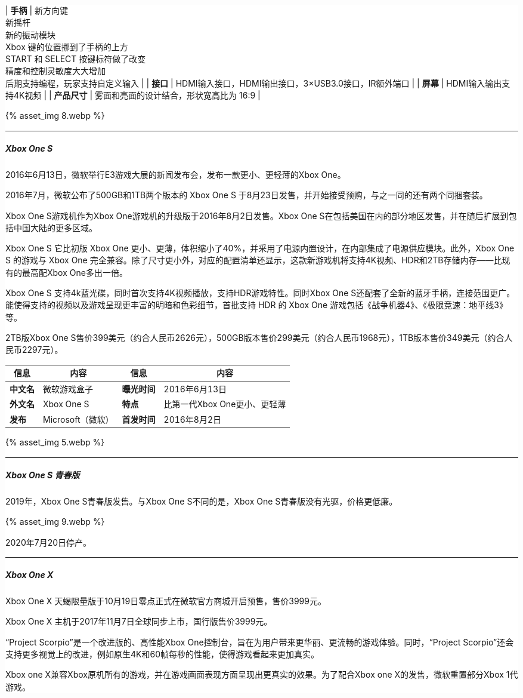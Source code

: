 | **手柄** | 新方向键<br>新摇杆<br>新的振动模块<br>Xbox 键的位置挪到了手柄的上方<br>START 和 SELECT 按键标符做了改变<br>精度和控制灵敏度大大增加<br>后期支持编程，玩家支持自定义输入 |
| **接口** | HDMI输入接口，HDMI输出接口，3×USB3.0接口，IR额外端口 |
| **屏幕** | HDMI输入输出支持4K视频 |
| **产品尺寸** | 雾面和亮面的设计结合，形状宽高比为 16:9 |

{% asset_img 8.webp %}

***

##### Xbox One S

2016年6月13日，微软举行E3游戏大展的新闻发布会，发布一款更小、更轻薄的Xbox One。

2016年7月，微软公布了500GB和1TB两个版本的 Xbox One S 于8月23日发售，并开始接受预购，与之一同的还有两个同捆套装。

Xbox One S游戏机作为Xbox One游戏机的升级版于2016年8月2日发售。Xbox One S在包括美国在内的部分地区发售，并在随后扩展到包括中国大陆的更多区域。

Xbox One S 它比初版 Xbox One 更小、更薄，体积缩小了40%，并采用了电源内置设计，在内部集成了电源供应模块。此外，Xbox One S 的游戏与 Xbox One 完全兼容。除了尺寸更小外，对应的配置清单还显示，这款新游戏机将支持4K视频、HDR和2TB存储内存——比现有的最高配Xbox One多出一倍。

Xbox One S 支持4k蓝光碟，同时首次支持4K视频播放，支持HDR游戏特性。同时Xbox One S还配套了全新的蓝牙手柄，连接范围更广。能使得支持的视频以及游戏呈现更丰富的明暗和色彩细节，首批支持 HDR 的 Xbox One 游戏包括《战争机器4》、《极限竞速：地平线3》等。

2TB版Xbox One S售价399美元（约合人民币2626元），500GB版本售价299美元（约合人民币1968元），1TB版本售价349美元（约合人民币2297元）。

| 信息 | 内容 | 信息 | 内容 |
| ---- | --- | ---- | --- |
| **中文名** | 微软游戏盒子 | **曝光时间** | 2016年6月13日 |
| **外文名** | Xbox One S | **特点** | 比第一代Xbox One更小、更轻薄 |
| **发布** | Microsoft（微软） | **首发时间** | 2016年8月2日 |

{% asset_img 5.webp %}

***

##### Xbox One S 青春版

2019年，Xbox One S青春版发售。与Xbox One S不同的是，Xbox One S青春版没有光驱，价格更低廉。

{% asset_img 9.webp %}

2020年7月20日停产。

***

##### Xbox One X

Xbox One X 天蝎限量版于10月19日零点正式在微软官方商城开启预售，售价3999元。

Xbox One X 主机于2017年11月7日全球同步上市，国行版售价3999元。

“Project Scorpio”是一个改进版的、高性能Xbox One控制台，旨在为用户带来更华丽、更流畅的游戏体验。同时，“Project Scorpio”还会支持更多视觉上的改进，例如原生4K和60帧每秒的性能，使得游戏看起来更加真实。

Xbox one X兼容Xbox原机所有的游戏，并在游戏画面表现方面呈现出更真实的效果。为了配合Xbox one X的发售，微软重置部分Xbox 1代游戏。
